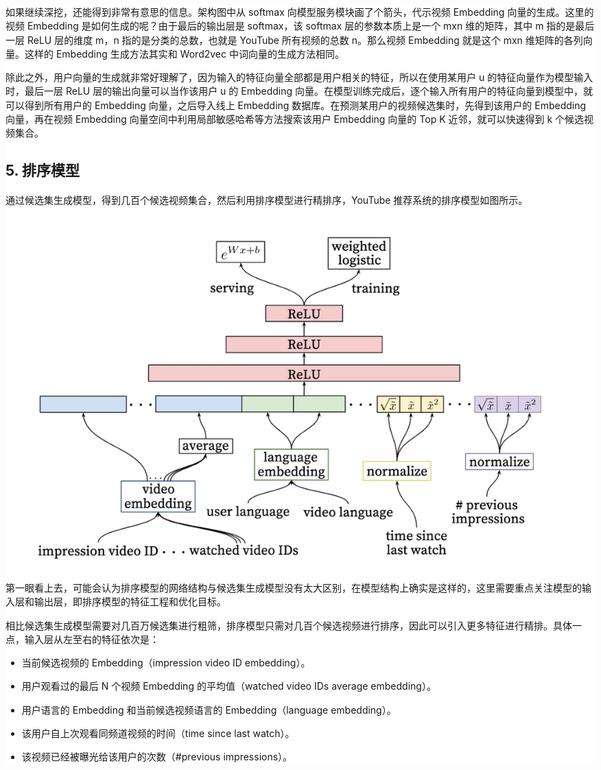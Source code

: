 
如果继续深挖，还能得到非常有意思的信息。架构图中从 softmax 向模型服务模块画了个箭头，代示视频 Embedding 向量的生成。这里的视频 Embedding 是如何生成的呢？由于最后的输出层是 softmax，该 softmax 层的参数本质上是一个 mxn 维的矩阵，其中 m 指的是最后一层 ReLU 层的维度 m，n 指的是分类的总数，也就是 YouTube 所有视频的总数 n。那么视频 Embedding 就是这个 mxn 维矩阵的各列向量。这样的 Embedding 生成方法其实和 Word2vec 中词向量的生成方法相同。


除此之外，用户向量的生成就非常好理解了，因为输入的特征向量全部都是用户相关的特征，所以在使用某用户 u 的特征向量作为模型输入时，最后一层 ReLU 层的输出向量可以当作该用户 u 的 Embedding 向量。在模型训练完成后，逐个输入所有用户的特征向量到模型中，就可以得到所有用户的 Embedding 向量，之后导入线上 Embedding 数据库。在预测某用户的视频候选集时，先得到该用户的 Embedding 向量，再在视频 Embedding 向量空间中利用局部敏感哈希等方法搜索该用户 Embedding 向量的 Top K 近邻，就可以快速得到 k 个候选视频集合。


## 5. 排序模型

通过候选集生成模型，得到几百个候选视频集合，然后利用排序模型进行精排序，YouTube 推荐系统的排序模型如图所示。

![pic alt](./pics/rank_model.webp "opt title")

第一眼看上去，可能会认为排序模型的网络结构与候选集生成模型没有太大区别，在模型结构上确实是这样的，这里需要重点关注模型的输入层和输出层，即排序模型的特征工程和优化目标。

相比候选集生成模型需要对几百万候选集进行粗筛，排序模型只需对几百个候选视频进行排序，因此可以引入更多特征进行精排。具体一点，输入层从左至右的特征依次是：

- 当前候选视频的 Embedding（impression video ID embedding）。

- 用户观看过的最后 N 个视频 Embedding 的平均值（watched video IDs average embedding）。

- 用户语言的 Embedding 和当前候选视频语言的 Embedding（language embedding）。

- 该用户自上次观看同频道视频的时间（time since last watch）。

- 该视频已经被曝光给该用户的次数（#previous impressions）。

